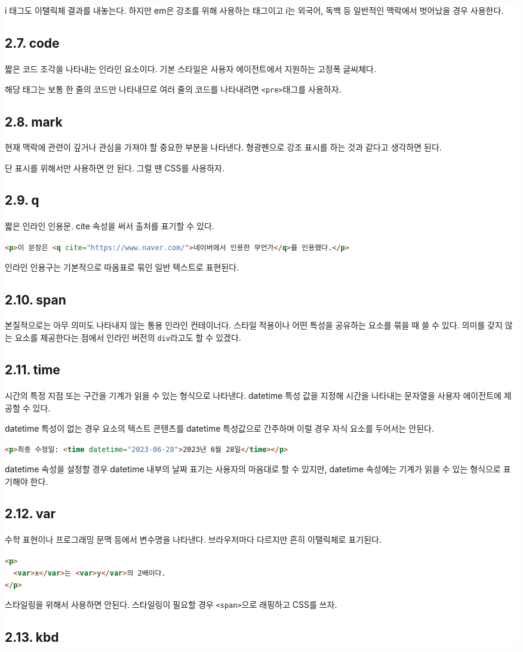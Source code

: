 i 태그도 이탤릭체 결과를 내놓는다. 하지만 em은 강조를 위해 사용하는 태그이고 i는 외국어, 독백 등 일반적인 맥락에서 벗어났을 경우 사용한다.

## 2.7. code

짧은 코드 조각을 나타내는 인라인 요소이다. 기본 스타일은 사용자 에이전트에서 지원하는 고정폭 글씨체다.

해당 태그는 보통 한 줄의 코드만 나타내므로 여러 줄의 코드를 나타내려면 `<pre>`태그를 사용하자.

## 2.8. mark

현재 맥락에 관련이 깊거나 관심을 가져야 할 중요한 부분을 나타낸다. 형광펜으로 강조 표시를 하는 것과 같다고 생각하면 된다.

단 표시를 위해서만 사용하면 안 된다. 그럴 땐 CSS를 사용하자.

## 2.9. q

짧은 인라인 인용문. cite 속성을 써서 출처를 표기할 수 있다.

```html
<p>이 문장은 <q cite="https://www.naver.com/">네이버에서 인용한 무언가</q>를 인용했다.</p>
```

인라인 인용구는 기본적으로 따옴표로 묶인 일반 텍스트로 표현된다.

## 2.10. span

본질적으로는 아무 의미도 나타내지 않는 통용 인라인 컨테이너다. 스타일 적용이나 어떤 특성을 공유하는 요소를 묶을 때 쓸 수 있다. 의미를 갖지 않는 요소를 제공한다는 점에서 인라인 버전의 `div`라고도 할 수 있겠다.

## 2.11. time

시간의 특정 지점 또는 구간을 기계가 읽을 수 있는 형식으로 나타낸다. datetime 특성 값을 지정해 시간을 나타내는 문자열을 사용자 에이전트에 제공할 수 있다.

datetime 특성이 없는 경우 요소의 텍스트 콘텐츠를 datetime 특성값으로 간주하며 이럴 경우 자식 요소를 두어서는 안된다.

```html
<p>최종 수정일: <time datetime="2023-06-28">2023년 6월 28일</time></p>
```

datetime 속성을 설정할 경우 datetime 내부의 날짜 표기는 사용자의 마음대로 할 수 있지만, datetime 속성에는 기계가 읽을 수 있는 형식으로 표기해야 한다.

## 2.12. var

수학 표현이나 프로그래밍 문맥 등에서 변수명을 나타낸다. 브라우저마다 다르지만 흔히 이탤릭체로 표기된다.

```html
<p>
  <var>x</var>는 <var>y</var>의 2배이다.
</p>
```

스타일링을 위해서 사용하면 안된다. 스타일링이 필요할 경우 `<span>`으로 래핑하고 CSS를 쓰자.

## 2.13. kbd
